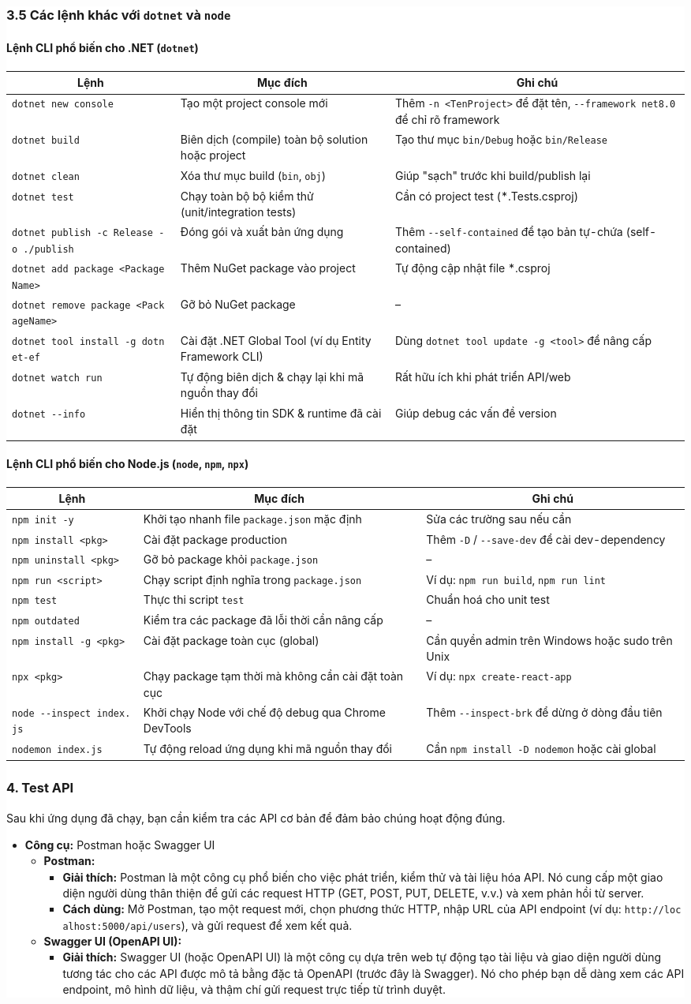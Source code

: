 ### 3.5 Các lệnh khác với `dotnet` và `node`

#### Lệnh CLI phổ biến cho .NET (`dotnet`)

| Lệnh | Mục đích | Ghi chú |
|------|----------|---------|
| `dotnet new console` | Tạo một project console mới | Thêm `-n <TenProject>` để đặt tên, `--framework net8.0` để chỉ rõ framework |
| `dotnet build` | Biên dịch (compile) toàn bộ solution hoặc project | Tạo thư mục `bin/Debug` hoặc `bin/Release` |
| `dotnet clean` | Xóa thư mục build (`bin`, `obj`) | Giúp "sạch" trước khi build/publish lại |
| `dotnet test` | Chạy toàn bộ bộ kiểm thử (unit/integration tests) | Cần có project test (*.Tests.csproj) |
| `dotnet publish -c Release -o ./publish` | Đóng gói và xuất bản ứng dụng | Thêm `--self-contained` để tạo bản tự-chứa (self-contained) |
| `dotnet add package <PackageName>` | Thêm NuGet package vào project | Tự động cập nhật file *.csproj |
| `dotnet remove package <PackageName>` | Gỡ bỏ NuGet package | – |
| `dotnet tool install -g dotnet-ef` | Cài đặt .NET Global Tool (ví dụ Entity Framework CLI) | Dùng `dotnet tool update -g <tool>` để nâng cấp |
| `dotnet watch run` | Tự động biên dịch & chạy lại khi mã nguồn thay đổi | Rất hữu ích khi phát triển API/web |
| `dotnet --info` | Hiển thị thông tin SDK & runtime đã cài đặt | Giúp debug các vấn đề version |

#### Lệnh CLI phổ biến cho Node.js (`node`, `npm`, `npx`)

| Lệnh | Mục đích | Ghi chú |
|------|----------|---------|
| `npm init -y` | Khởi tạo nhanh file `package.json` mặc định | Sửa các trường sau nếu cần |
| `npm install <pkg>` | Cài đặt package production | Thêm `-D` / `--save-dev` để cài dev-dependency |
| `npm uninstall <pkg>` | Gỡ bỏ package khỏi `package.json` | – |
| `npm run <script>` | Chạy script định nghĩa trong `package.json` | Ví dụ: `npm run build`, `npm run lint` |
| `npm test` | Thực thi script `test` | Chuẩn hoá cho unit test |
| `npm outdated` | Kiểm tra các package đã lỗi thời cần nâng cấp | – |
| `npm install -g <pkg>` | Cài đặt package toàn cục (global) | Cần quyền admin trên Windows hoặc sudo trên Unix |
| `npx <pkg>` | Chạy package tạm thời mà không cần cài đặt toàn cục | Ví dụ: `npx create-react-app` |
| `node --inspect index.js` | Khởi chạy Node với chế độ debug qua Chrome DevTools | Thêm `--inspect-brk` để dừng ở dòng đầu tiên |
| `nodemon index.js` | Tự động reload ứng dụng khi mã nguồn thay đổi | Cần `npm install -D nodemon` hoặc cài global |

### 4. Test API

Sau khi ứng dụng đã chạy, bạn cần kiểm tra các API cơ bản để đảm bảo chúng hoạt động đúng.

*   **Công cụ:** Postman hoặc Swagger UI
    *   **Postman:**
        *   **Giải thích:** Postman là một công cụ phổ biến cho việc phát triển, kiểm thử và tài liệu hóa API. Nó cung cấp một giao diện người dùng thân thiện để gửi các request HTTP (GET, POST, PUT, DELETE, v.v.) và xem phản hồi từ server.
        *   **Cách dùng:** Mở Postman, tạo một request mới, chọn phương thức HTTP, nhập URL của API endpoint (ví dụ: `http://localhost:5000/api/users`), và gửi request để xem kết quả.
    *   **Swagger UI (OpenAPI UI):**
        *   **Giải thích:** Swagger UI (hoặc OpenAPI UI) là một công cụ dựa trên web tự động tạo tài liệu và giao diện người dùng tương tác cho các API được mô tả bằng đặc tả OpenAPI (trước đây là Swagger). Nó cho phép bạn dễ dàng xem các API endpoint, mô hình dữ liệu, và thậm chí gửi request trực tiếp từ trình duyệt.